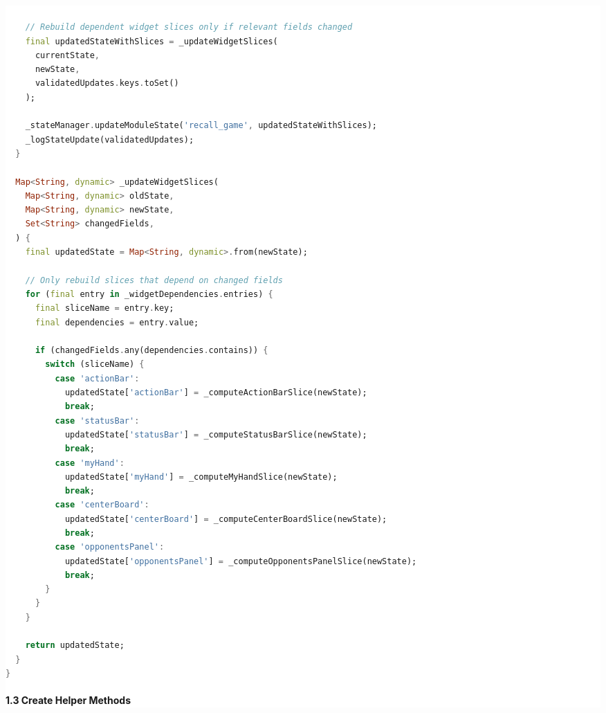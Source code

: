 ```dart
    
    // Rebuild dependent widget slices only if relevant fields changed
    final updatedStateWithSlices = _updateWidgetSlices(
      currentState, 
      newState, 
      validatedUpdates.keys.toSet()
    );
    
    _stateManager.updateModuleState('recall_game', updatedStateWithSlices);
    _logStateUpdate(validatedUpdates);
  }
  
  Map<String, dynamic> _updateWidgetSlices(
    Map<String, dynamic> oldState,
    Map<String, dynamic> newState,
    Set<String> changedFields,
  ) {
    final updatedState = Map<String, dynamic>.from(newState);
    
    // Only rebuild slices that depend on changed fields
    for (final entry in _widgetDependencies.entries) {
      final sliceName = entry.key;
      final dependencies = entry.value;
      
      if (changedFields.any(dependencies.contains)) {
        switch (sliceName) {
          case 'actionBar':
            updatedState['actionBar'] = _computeActionBarSlice(newState);
            break;
          case 'statusBar':
            updatedState['statusBar'] = _computeStatusBarSlice(newState);
            break;
          case 'myHand':
            updatedState['myHand'] = _computeMyHandSlice(newState);
            break;
          case 'centerBoard':
            updatedState['centerBoard'] = _computeCenterBoardSlice(newState);
            break;
          case 'opponentsPanel':
            updatedState['opponentsPanel'] = _computeOpponentsPanelSlice(newState);
            break;
        }
      }
    }
    
    return updatedState;
  }
}
```

#### 1.3 Create Helper Methods
